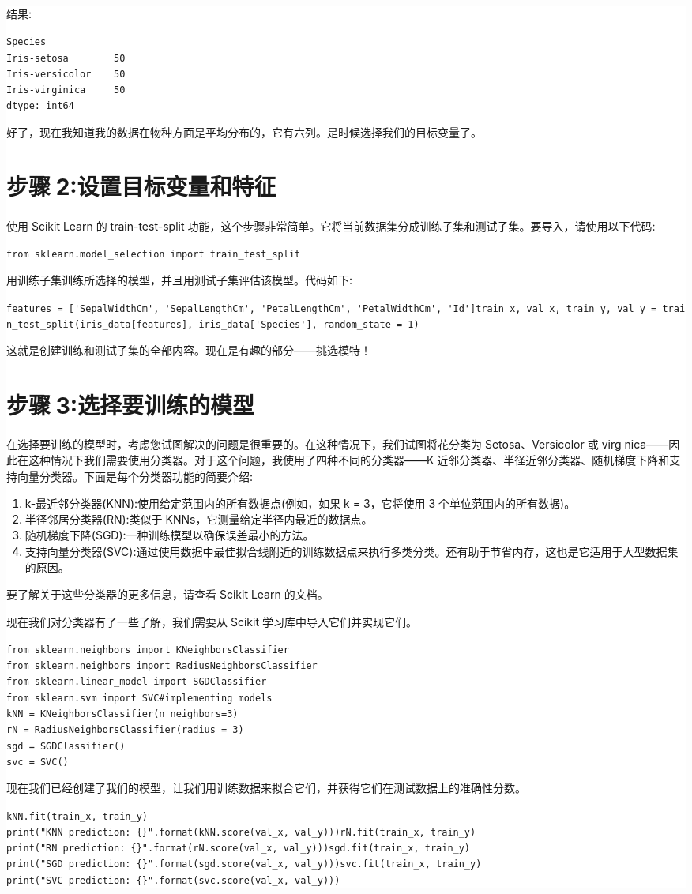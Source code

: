 结果:

```
Species 
Iris-setosa        50 
Iris-versicolor    50 
Iris-virginica     50 
dtype: int64
```

好了，现在我知道我的数据在物种方面是平均分布的，它有六列。是时候选择我们的目标变量了。

# 步骤 2:设置目标变量和特征

使用 Scikit Learn 的 train-test-split 功能，这个步骤非常简单。它将当前数据集分成训练子集和测试子集。要导入，请使用以下代码:

```
from sklearn.model_selection import train_test_split
```

用训练子集训练所选择的模型，并且用测试子集评估该模型。代码如下:

```
features = ['SepalWidthCm', 'SepalLengthCm', 'PetalLengthCm', 'PetalWidthCm', 'Id']train_x, val_x, train_y, val_y = train_test_split(iris_data[features], iris_data['Species'], random_state = 1)
```

这就是创建训练和测试子集的全部内容。现在是有趣的部分——挑选模特！

# 步骤 3:选择要训练的模型

在选择要训练的模型时，考虑您试图解决的问题是很重要的。在这种情况下，我们试图将花分类为 Setosa、Versicolor 或 virg nica——因此在这种情况下我们需要使用分类器。对于这个问题，我使用了四种不同的分类器——K 近邻分类器、半径近邻分类器、随机梯度下降和支持向量分类器。下面是每个分类器功能的简要介绍:

1.  k-最近邻分类器(KNN):使用给定范围内的所有数据点(例如，如果 k = 3，它将使用 3 个单位范围内的所有数据)。
2.  半径邻居分类器(RN):类似于 KNNs，它测量给定半径内最近的数据点。
3.  随机梯度下降(SGD):一种训练模型以确保误差最小的方法。
4.  支持向量分类器(SVC):通过使用数据中最佳拟合线附近的训练数据点来执行多类分类。还有助于节省内存，这也是它适用于大型数据集的原因。

要了解关于这些分类器的更多信息，请查看 Scikit Learn 的文档。

现在我们对分类器有了一些了解，我们需要从 Scikit 学习库中导入它们并实现它们。

```
from sklearn.neighbors import KNeighborsClassifier
from sklearn.neighbors import RadiusNeighborsClassifier
from sklearn.linear_model import SGDClassifier
from sklearn.svm import SVC#implementing models
kNN = KNeighborsClassifier(n_neighbors=3)
rN = RadiusNeighborsClassifier(radius = 3)
sgd = SGDClassifier()
svc = SVC()
```

现在我们已经创建了我们的模型，让我们用训练数据来拟合它们，并获得它们在测试数据上的准确性分数。

```
kNN.fit(train_x, train_y)
print("KNN prediction: {}".format(kNN.score(val_x, val_y)))rN.fit(train_x, train_y)
print("RN prediction: {}".format(rN.score(val_x, val_y)))sgd.fit(train_x, train_y)
print("SGD prediction: {}".format(sgd.score(val_x, val_y)))svc.fit(train_x, train_y)
print("SVC prediction: {}".format(svc.score(val_x, val_y)))
```
